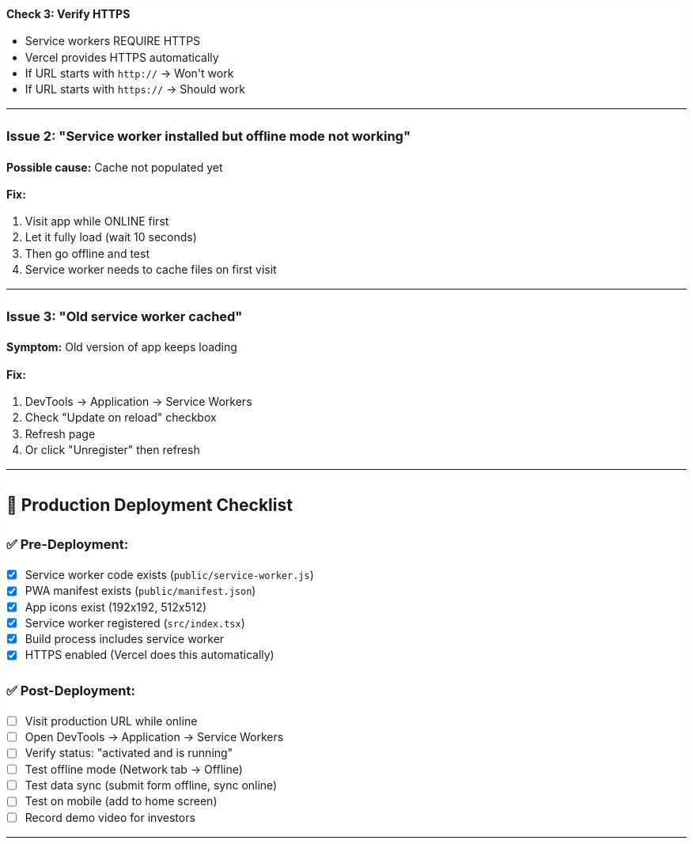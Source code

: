 **Check 3: Verify HTTPS**
- Service workers REQUIRE HTTPS
- Vercel provides HTTPS automatically
- If URL starts with `http://` → Won't work
- If URL starts with `https://` → Should work

---

### Issue 2: "Service worker installed but offline mode not working"

**Possible cause:** Cache not populated yet

**Fix:**
1. Visit app while ONLINE first
2. Let it fully load (wait 10 seconds)
3. Then go offline and test
4. Service worker needs to cache files on first visit

---

### Issue 3: "Old service worker cached"

**Symptom:** Old version of app keeps loading

**Fix:**
1. DevTools → Application → Service Workers
2. Check "Update on reload" checkbox
3. Refresh page
4. Or click "Unregister" then refresh

---

## 🎯 Production Deployment Checklist

### ✅ Pre-Deployment:
- [x] Service worker code exists (`public/service-worker.js`)
- [x] PWA manifest exists (`public/manifest.json`)
- [x] App icons exist (192x192, 512x512)
- [x] Service worker registered (`src/index.tsx`)
- [x] Build process includes service worker
- [x] HTTPS enabled (Vercel does this automatically)

### ✅ Post-Deployment:
- [ ] Visit production URL while online
- [ ] Open DevTools → Application → Service Workers
- [ ] Verify status: "activated and is running"
- [ ] Test offline mode (Network tab → Offline)
- [ ] Test data sync (submit form offline, sync online)
- [ ] Test on mobile (add to home screen)
- [ ] Record demo video for investors

---
